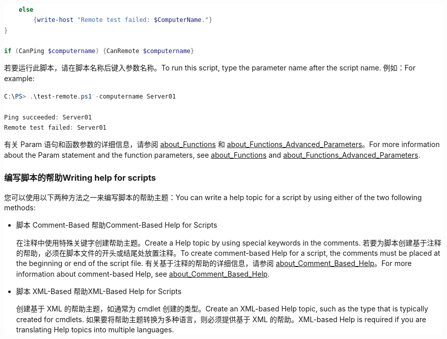 ```powershell
    else
        {write-host "Remote test failed: $ComputerName."}
}

if (CanPing $computername) {CanRemote $computername}
```

<span data-ttu-id="21940-167">若要运行此脚本，请在脚本名称后键入参数名称。</span><span class="sxs-lookup"><span data-stu-id="21940-167">To run this script, type the parameter name after the script name.</span></span> <span data-ttu-id="21940-168">例如：</span><span class="sxs-lookup"><span data-stu-id="21940-168">For example:</span></span>

```powershell
C:\PS> .\test-remote.ps1 -computername Server01

Ping succeeded: Server01
Remote test failed: Server01
```

<span data-ttu-id="21940-169">有关 Param 语句和函数参数的详细信息，请参阅 [about_Functions](about_Functions.md) 和 [about_Functions_Advanced_Parameters](about_Functions_Advanced_Parameters.md)。</span><span class="sxs-lookup"><span data-stu-id="21940-169">For more information about the Param statement and the function parameters, see [about_Functions](about_Functions.md) and [about_Functions_Advanced_Parameters](about_Functions_Advanced_Parameters.md).</span></span>

### <a name="writing-help-for-scripts"></a><span data-ttu-id="21940-170">编写脚本的帮助</span><span class="sxs-lookup"><span data-stu-id="21940-170">Writing help for scripts</span></span>

<span data-ttu-id="21940-171">您可以使用以下两种方法之一来编写脚本的帮助主题：</span><span class="sxs-lookup"><span data-stu-id="21940-171">You can write a help topic for a script by using either of the two following methods:</span></span>

- <span data-ttu-id="21940-172">脚本 Comment-Based 帮助</span><span class="sxs-lookup"><span data-stu-id="21940-172">Comment-Based Help for Scripts</span></span>

  <span data-ttu-id="21940-173">在注释中使用特殊关键字创建帮助主题。</span><span class="sxs-lookup"><span data-stu-id="21940-173">Create a Help topic by using special keywords in the comments.</span></span> <span data-ttu-id="21940-174">若要为脚本创建基于注释的帮助，必须在脚本文件的开头或结尾处放置注释。</span><span class="sxs-lookup"><span data-stu-id="21940-174">To create comment-based Help for a script, the comments must be placed at the beginning or end of the script file.</span></span> <span data-ttu-id="21940-175">有关基于注释的帮助的详细信息，请参阅 [about_Comment_Based_Help](about_Comment_Based_Help.md)。</span><span class="sxs-lookup"><span data-stu-id="21940-175">For more information about comment-based Help, see [about_Comment_Based_Help](about_Comment_Based_Help.md).</span></span>

- <span data-ttu-id="21940-176">脚本 XML-Based 帮助</span><span class="sxs-lookup"><span data-stu-id="21940-176">XML-Based Help  for Scripts</span></span>

  <span data-ttu-id="21940-177">创建基于 XML 的帮助主题，如通常为 cmdlet 创建的类型。</span><span class="sxs-lookup"><span data-stu-id="21940-177">Create an XML-based Help topic, such as the type that is typically created for cmdlets.</span></span> <span data-ttu-id="21940-178">如果要将帮助主题转换为多种语言，则必须提供基于 XML 的帮助。</span><span class="sxs-lookup"><span data-stu-id="21940-178">XML-based Help is required if you are translating Help topics into multiple languages.</span></span>
